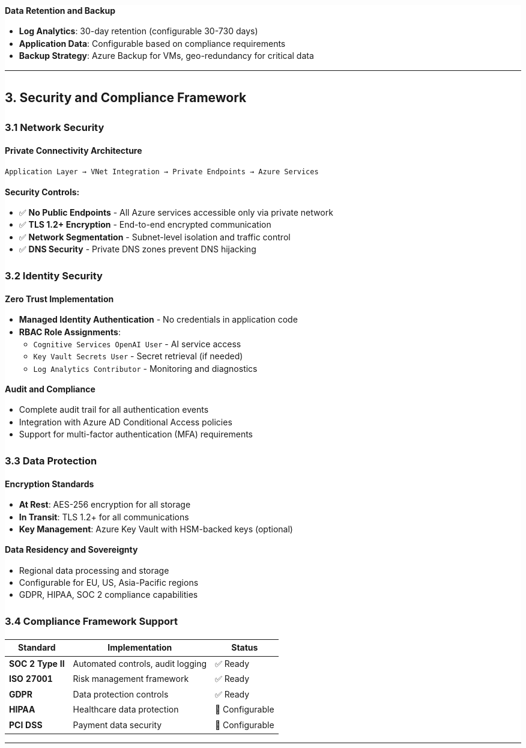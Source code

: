 **Data Retention and Backup**
- **Log Analytics**: 30-day retention (configurable 30-730 days)
- **Application Data**: Configurable based on compliance requirements
- **Backup Strategy**: Azure Backup for VMs, geo-redundancy for critical data

---

## 3. Security and Compliance Framework

### 3.1 Network Security

**Private Connectivity Architecture**
```
Application Layer → VNet Integration → Private Endpoints → Azure Services
```

**Security Controls:**
- ✅ **No Public Endpoints** - All Azure services accessible only via private network
- ✅ **TLS 1.2+ Encryption** - End-to-end encrypted communication
- ✅ **Network Segmentation** - Subnet-level isolation and traffic control
- ✅ **DNS Security** - Private DNS zones prevent DNS hijacking

### 3.2 Identity Security

**Zero Trust Implementation**
- **Managed Identity Authentication** - No credentials in application code
- **RBAC Role Assignments**:
  - `Cognitive Services OpenAI User` - AI service access
  - `Key Vault Secrets User` - Secret retrieval (if needed)
  - `Log Analytics Contributor` - Monitoring and diagnostics

**Audit and Compliance**
- Complete audit trail for all authentication events
- Integration with Azure AD Conditional Access policies
- Support for multi-factor authentication (MFA) requirements

### 3.3 Data Protection

**Encryption Standards**
- **At Rest**: AES-256 encryption for all storage
- **In Transit**: TLS 1.2+ for all communications
- **Key Management**: Azure Key Vault with HSM-backed keys (optional)

**Data Residency and Sovereignty**
- Regional data processing and storage
- Configurable for EU, US, Asia-Pacific regions
- GDPR, HIPAA, SOC 2 compliance capabilities

### 3.4 Compliance Framework Support

| Standard | Implementation | Status |
|----------|----------------|--------|
| **SOC 2 Type II** | Automated controls, audit logging | ✅ Ready |
| **ISO 27001** | Risk management framework | ✅ Ready |
| **GDPR** | Data protection controls | ✅ Ready |
| **HIPAA** | Healthcare data protection | 🔧 Configurable |
| **PCI DSS** | Payment data security | 🔧 Configurable |

---